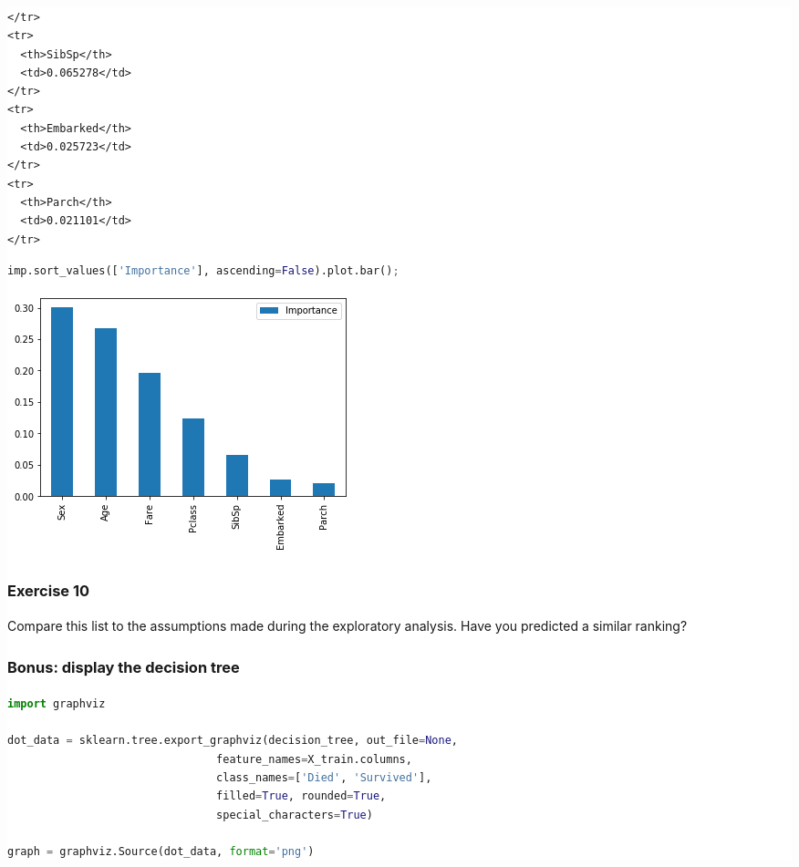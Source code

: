     </tr>
    <tr>
      <th>SibSp</th>
      <td>0.065278</td>
    </tr>
    <tr>
      <th>Embarked</th>
      <td>0.025723</td>
    </tr>
    <tr>
      <th>Parch</th>
      <td>0.021101</td>
    </tr>
  </tbody>
</table>
</div>




```python
imp.sort_values(['Importance'], ascending=False).plot.bar();
```


![png](output_207_0.png)


### Exercise 10

Compare this list to the assumptions made during the exploratory analysis.
Have you predicted a similar ranking?


```python

```

### Bonus: display the decision tree


```python
import graphviz

dot_data = sklearn.tree.export_graphviz(decision_tree, out_file=None, 
                                feature_names=X_train.columns,  
                                class_names=['Died', 'Survived'],
                                filled=True, rounded=True,  
                                special_characters=True)  

graph = graphviz.Source(dot_data, format='png')
```

